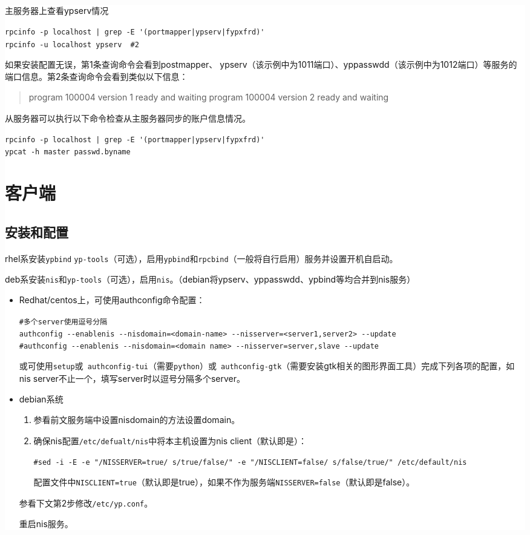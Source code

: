 主服务器上查看ypserv情况

```shell
rpcinfo -p localhost | grep -E '(portmapper|ypserv|fypxfrd)'
rpcinfo -u localhost ypserv  #2
```

如果安装配置无误，第1条查询命令会看到postmapper、 ypserv（该示例中为1011端口）、yppasswdd（该示例中为1012端口）等服务的端口信息。第2条查询命令会看到类似以下信息：

> program 100004 version 1 ready and waiting
> program 100004 version 2 ready and waiting



从服务器可以执行以下命令检查从主服务器同步的账户信息情况。

```shell
rpcinfo -p localhost | grep -E '(portmapper|ypserv|fypxfrd)'
ypcat -h master passwd.byname
```



# 客户端

## 安装和配置

rhel系安装`ypbind` `yp-tools`（可选），启用`ypbind`和`rpcbind`（一般将自行启用）服务并设置开机自启动。

deb系安装`nis`和`yp-tools`（可选），启用`nis`。（debian将ypserv、yppasswdd、ypbind等均合并到nis服务）



- Redhat/centos上，可使用authconfig命令配置：

  ```shell
  #多个server使用逗号分隔
  authconfig --enablenis --nisdomain=<domain-name> --nisserver=<server1,server2> --update
  #authconfig --enablenis --nisdomain=<domain name> --nisserver=server,slave --update
  ```

  或可使用`setup`或` authconfig-tui`（需要`python`）或` authconfig-gtk`（需要安装gtk相关的图形界面工具）完成下列各项的配置，如nis server不止一个，填写server时以逗号分隔多个server。

  

- debian系统

  1. 参看前文服务端中设置nisdomain的方法设置domain。

  2. 确保nis配置`/etc/defualt/nis`中将本主机设置为nis client（默认即是）：
  
     ```shell
     #sed -i -E -e "/NISSERVER=true/ s/true/false/" -e "/NISCLIENT=false/ s/false/true/" /etc/default/nis
     ```
  
     配置文件中`NISCLIENT=true`（默认即是true），如果不作为服务端`NISSERVER=false`（默认即是false）。
  
  参看下文第2步修改`/etc/yp.conf`。
  
  重启nis服务。
  